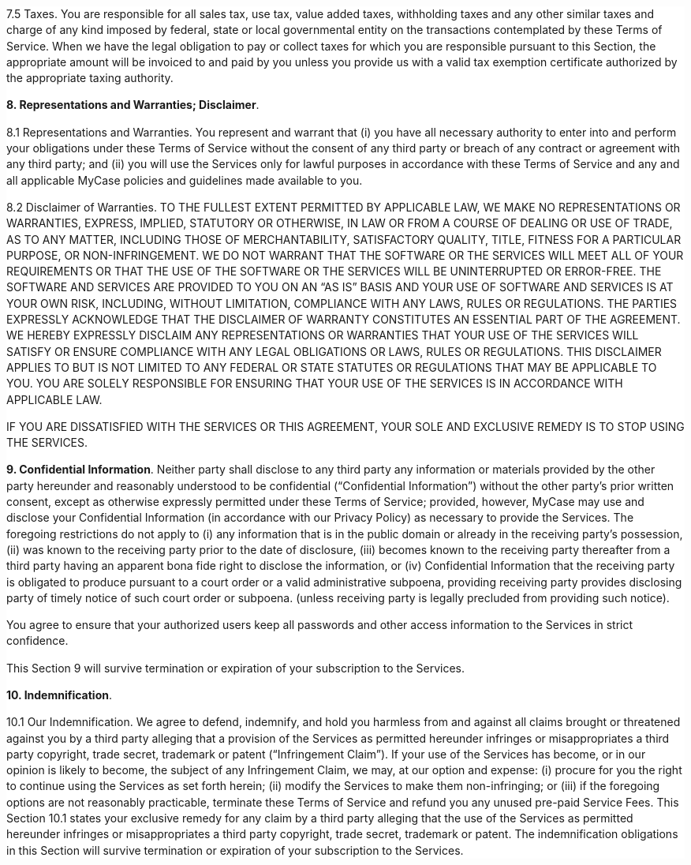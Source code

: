 7.5 Taxes. You are responsible for all sales tax, use tax, value added taxes, withholding taxes and any other similar taxes and charge of any kind imposed by federal, state or local governmental entity on the transactions contemplated by these Terms of Service. When we have the legal obligation to pay or collect taxes for which you are responsible pursuant to this Section, the appropriate amount will be invoiced to and paid by you unless you provide us with a valid tax exemption certificate authorized by the appropriate taxing authority.

**8\. Representations and Warranties; Disclaimer**.

8.1 Representations and Warranties. You represent and warrant that (i) you have all necessary authority to enter into and perform your obligations under these Terms of Service without the consent of any third party or breach of any contract or agreement with any third party; and (ii) you will use the Services only for lawful purposes in accordance with these Terms of Service and any and all applicable MyCase policies and guidelines made available to you.

8.2 Disclaimer of Warranties. TO THE FULLEST EXTENT PERMITTED BY APPLICABLE LAW, WE MAKE NO REPRESENTATIONS OR WARRANTIES, EXPRESS, IMPLIED, STATUTORY OR OTHERWISE, IN LAW OR FROM A COURSE OF DEALING OR USE OF TRADE, AS TO ANY MATTER, INCLUDING THOSE OF MERCHANTABILITY, SATISFACTORY QUALITY, TITLE, FITNESS FOR A PARTICULAR PURPOSE, OR NON-INFRINGEMENT. WE DO NOT WARRANT THAT THE SOFTWARE OR THE SERVICES WILL MEET ALL OF YOUR REQUIREMENTS OR THAT THE USE OF THE SOFTWARE OR THE SERVICES WILL BE UNINTERRUPTED OR ERROR-FREE. THE SOFTWARE AND SERVICES ARE PROVIDED TO YOU ON AN “AS IS” BASIS AND YOUR USE OF SOFTWARE AND SERVICES IS AT YOUR OWN RISK, INCLUDING, WITHOUT LIMITATION, COMPLIANCE WITH ANY LAWS, RULES OR REGULATIONS. THE PARTIES EXPRESSLY ACKNOWLEDGE THAT THE DISCLAIMER OF WARRANTY CONSTITUTES AN ESSENTIAL PART OF THE AGREEMENT. WE HEREBY EXPRESSLY DISCLAIM ANY REPRESENTATIONS OR WARRANTIES THAT YOUR USE OF THE SERVICES WILL SATISFY OR ENSURE COMPLIANCE WITH ANY LEGAL OBLIGATIONS OR LAWS, RULES OR REGULATIONS. THIS DISCLAIMER APPLIES TO BUT IS NOT LIMITED TO ANY FEDERAL OR STATE STATUTES OR REGULATIONS THAT MAY BE APPLICABLE TO YOU. YOU ARE SOLELY RESPONSIBLE FOR ENSURING THAT YOUR USE OF THE SERVICES IS IN ACCORDANCE WITH APPLICABLE LAW.

IF YOU ARE DISSATISFIED WITH THE SERVICES OR THIS AGREEMENT, YOUR SOLE AND EXCLUSIVE REMEDY IS TO STOP USING THE SERVICES.

**9\. Confidential Information**. Neither party shall disclose to any third party any information or materials provided by the other party hereunder and reasonably understood to be confidential (“Confidential Information”) without the other party’s prior written consent, except as otherwise expressly permitted under these Terms of Service; provided, however, MyCase may use and disclose your Confidential Information (in accordance with our Privacy Policy) as necessary to provide the Services. The foregoing restrictions do not apply to (i) any information that is in the public domain or already in the receiving party’s possession, (ii) was known to the receiving party prior to the date of disclosure, (iii) becomes known to the receiving party thereafter from a third party having an apparent bona fide right to disclose the information, or (iv) Confidential Information that the receiving party is obligated to produce pursuant to a court order or a valid administrative subpoena, providing receiving party provides disclosing party of timely notice of such court order or subpoena. (unless receiving party is legally precluded from providing such notice).

You agree to ensure that your authorized users keep all passwords and other access information to the Services in strict confidence.

This Section 9 will survive termination or expiration of your subscription to the Services.

**10\. Indemnification**.

10.1 Our Indemnification. We agree to defend, indemnify, and hold you harmless from and against all claims brought or threatened against you by a third party alleging that a provision of the Services as permitted hereunder infringes or misappropriates a third party copyright, trade secret, trademark or patent (“Infringement Claim”). If your use of the Services has become, or in our opinion is likely to become, the subject of any Infringement Claim, we may, at our option and expense: (i) procure for you the right to continue using the Services as set forth herein; (ii) modify the Services to make them non-infringing; or (iii) if the foregoing options are not reasonably practicable, terminate these Terms of Service and refund you any unused pre-paid Service Fees. This Section 10.1 states your exclusive remedy for any claim by a third party alleging that the use of the Services as permitted hereunder infringes or misappropriates a third party copyright, trade secret, trademark or patent. The indemnification obligations in this Section will survive termination or expiration of your subscription to the Services.
